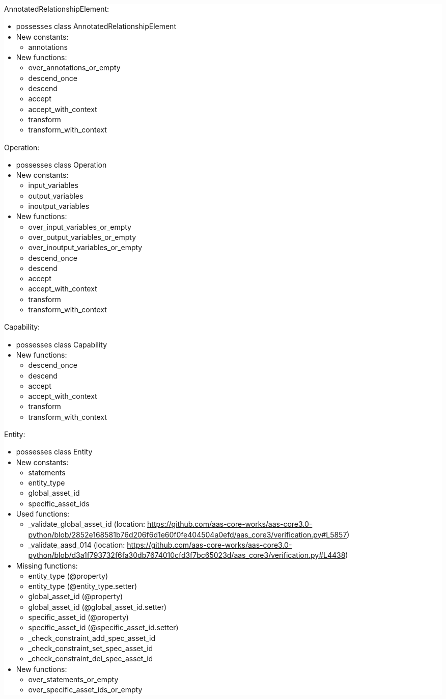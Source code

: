 AnnotatedRelationshipElement:
- possesses class AnnotatedRelationshipElement
- New constants:
  - annotations
- New functions:
  - over_annotations_or_empty 
  - descend_once
  - descend
  - accept
  - accept_with_context
  - transform
  - transform_with_context

Operation:
- possesses class Operation
- New constants:
  - input_variables
  - output_variables
  - inoutput_variables 
- New functions:
  - over_input_variables_or_empty
  - over_output_variables_or_empty
  - over_inoutput_variables_or_empty   
  - descend_once
  - descend
  - accept
  - accept_with_context
  - transform
  - transform_with_context

Capability:
- possesses class Capability
- New functions:
  - descend_once
  - descend
  - accept
  - accept_with_context
  - transform
  - transform_with_context

Entity:
- possesses class Entity
- New constants:
  - statements
  - entity_type
  - global_asset_id
  - specific_asset_ids
- Used functions:
  - _validate_global_asset_id (location: https://github.com/aas-core-works/aas-core3.0-python/blob/2852e168581b76d206f6d1e60f0fe404504a0efd/aas_core3/verification.py#L5857)
  - _validate_aasd_014 (location: https://github.com/aas-core-works/aas-core3.0-python/blob/d3a1f793732f6fa30db7674010cfd3f7bc65023d/aas_core3/verification.py#L4438)
- Missing functions:
  - entity_type (@property)
  - entity_type (@entity_type.setter)
  - global_asset_id (@property)
  - global_asset_id (@global_asset_id.setter)
  - specific_asset_id (@property)
  - specific_asset_id (@specific_asset_id.setter)
  - _check_constraint_add_spec_asset_id
  - _check_constraint_set_spec_asset_id
  - _check_constraint_del_spec_asset_id
- New functions:
  - over_statements_or_empty
  - over_specific_asset_ids_or_empty 